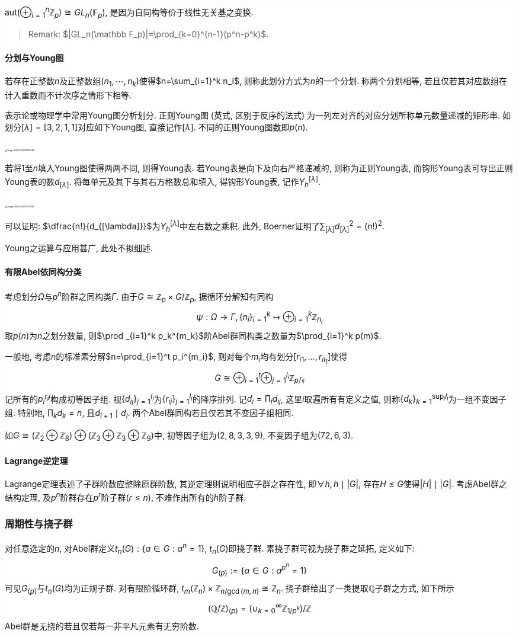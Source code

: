 $\mbox{aut}(\oplus_{i=1}^n\mathbb Z_p)\cong GL_n(\mathbb F_p)$, 是因为自同构等价于线性无关基之变换.

> Remark: $|GL_n(\mathbb F_p)|=\prod_{k=0}^{n-1}(p^n-p^k)$.

#### 分划与Young图

若存在正整数$n$及正整数组$(n_1,\cdots,n_k)$使得$n=\sum_{i=1}^k n_i$, 则称此划分方式为$n$的一个分划. 称两个分划相等, 若且仅若其对应数组在计入重数而不计次序之情形下相等. 

表示论或物理学中常用Young图分析划分. 正则Young图 (英式, 区别于反序的法式) 为一列左对齐的对应分划所称单元数量递减的矩形串. 如划分$[\lambda]=[3,2,1,1]$对应如下Young图, 直接记作$[\lambda]$. 不同的正则Young图数即$p(n)$.

<img src="https://i.loli.net/2021/04/26/X4kBYHpr2xPJU8T.png" alt="image-20210426112855668" style="zoom: 25%;" />

若将$1$至$n$填入Young图使得两两不同, 则得Young表. 若Young表是向下及向右严格递减的, 则称为正则Young表, 而钩形Young表可导出正则Young表的数$d_{[\lambda]}$. 将每单元及其下与其右方格数总和填入, 得钩形Young表, 记作$Y_h^{[\lambda]}$. 

<img src="https://i.loli.net/2021/04/26/MZ7ugH3U241EX5I.png" alt="image-20210426112707066" style="zoom: 25%;" />

可以证明: $\dfrac{n!}{d_{[\lambda]}}$为$Y_h^{[\lambda]}$中左右数之乘积. 此外, Boerner证明了$\sum_{[\lambda]}d^2_{[\lambda]}=(n!)^2$.

Young之运算与应用甚广, 此处不拟细述.

#### 有限Abel依同构分类

考虑划分$\Omega$与$p^n$阶群之同构类$\Gamma$. 由于$G\cong\mathbb Z_p\times G/\mathbb Z_p$, 据循环分解知有同构
$$
\psi:\Omega\to\Gamma, \{n_i\}_{i=1}^k\mapsto \oplus_{i=1}^k \mathbb Z_{n_i}
$$
取$p(n)$为$n$之划分数量, 则$\prod _{i=1}^k p_k^{m_k}$阶Abel群同构类之数量为$\prod_{i=1}^k p(m)$.

一般地, 考虑$n$的标准素分解$n=\prod_{i=1}^t p_i^{m_i}$, 则对每个$m_i$均有划分$[r_{i1},\ldots,r_{il_1}]$使得
$$
G\cong\oplus_{i=1}^t\oplus_{j=1}^{l_i}\mathbb Z_{p_i^{r_{ij}}}
$$
记所有的$p_i^{r_ij}$构成初等因子组. 视$\{d_{ij}\}_{j=1}^{l_i}$为$\{r_{ij}\}_{j=1}^{l_i}$的降序排列. 记$d_i=\prod_{i}d_{ij}$, 这里$i$取遍所有有定义之值, 则称$\{d_k\}_{k=1}^{\sup_il_i}$为一组不变因子组. 特别地, $\prod_k d_k=n$, 且$d_{i+1}\mid d_i$. 两个Abel群同构若且仅若其不变因子组相同.

如$G\cong(\mathbb Z_2\oplus\mathbb Z_8)\oplus(\mathbb Z_3\oplus\mathbb Z_3\oplus\mathbb Z_9)$中, 初等因子组为$(2,8,3,3,9)$, 不变因子组为$(72,6,3)$.

#### Lagrange逆定理

Lagrange定理表述了子群阶数应整除原群阶数, 其逆定理则说明相应子群之存在性, 即$\forall h,h\mid |G|$, 存在$H\leq G$使得$|H|\mid |G|$. 考虑Abel群之结构定理, 及$p^n$阶群存在$p^r$阶子群($r\leq n$), 不难作出所有的$h$阶子群.

### 周期性与挠子群

对任意选定的$n$, 对Abel群定义$t_n(G):\{a\in G:a^n=1\}$, $t_n(G)$即挠子群. 素挠子群可视为挠子群之延拓, 定义如下:
$$
G_{(p)}:=\{a\in G:a^{p^n}=1\}
$$
可见$G_{(p)}$与$t_n(G)$均为正规子群. 对有限阶循环群, $t_m(\mathbb Z_n)\times \mathbb Z_{n/\gcd(m,n)}\cong\mathbb Z_n$. 挠子群给出了一类提取$\mathbb Q$子群之方式, 如下所示
$$
(\mathbb Q/\mathbb Z)_{(p)}=(\cup_{k=0}^\infty\mathbb Z_{1/p^k})/\mathbb Z
$$
Abel群是无挠的若且仅若每一非平凡元素有无穷阶数.
